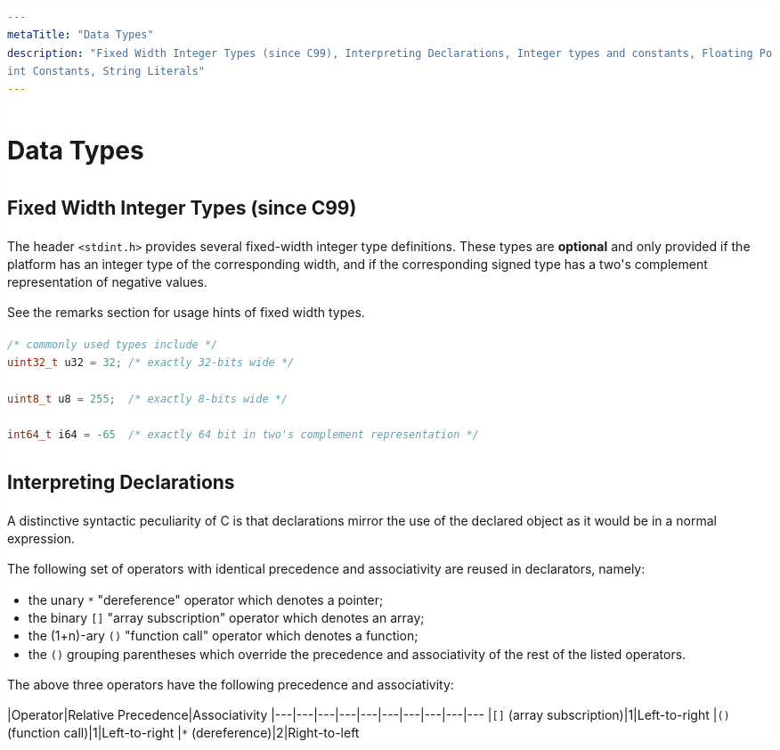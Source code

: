 ```yaml
---
metaTitle: "Data Types"
description: "Fixed Width Integer Types (since C99), Interpreting Declarations, Integer types and constants, Floating Point Constants, String Literals"
---
```


# Data Types



## Fixed Width Integer Types (since C99)


The header `<stdint.h>` provides several fixed-width integer type definitions. These types are **optional** and only provided if the platform has an integer type of the corresponding width, and if the corresponding signed type has a two's complement representation of negative values.

See the remarks section for usage hints of fixed width types.

```c
/* commonly used types include */
uint32_t u32 = 32; /* exactly 32-bits wide */

uint8_t u8 = 255;  /* exactly 8-bits wide */

int64_t i64 = -65  /* exactly 64 bit in two's complement representation */

```



## Interpreting Declarations


A distinctive syntactic peculiarity of C is that declarations mirror the use of the declared object as it would be in a normal expression.

The following set of operators with identical precedence and associativity are reused in declarators, namely:

- the unary `*` "dereference" operator which denotes a pointer;
- the binary `[]` "array subscription" operator which denotes an array;
- the (1+n)-ary `()` "function call" operator which denotes a function;
- the `()` grouping parentheses which override the precedence and associativity of the rest of the listed operators.

The above three operators have the following precedence and associativity:

|Operator|Relative Precedence|Associativity
|---|---|---|---|---|---|---|---|---|---
|`[]` (array subscription)|1|Left-to-right
|`()` (function call)|1|Left-to-right
|`*` (dereference)|2|Right-to-left
